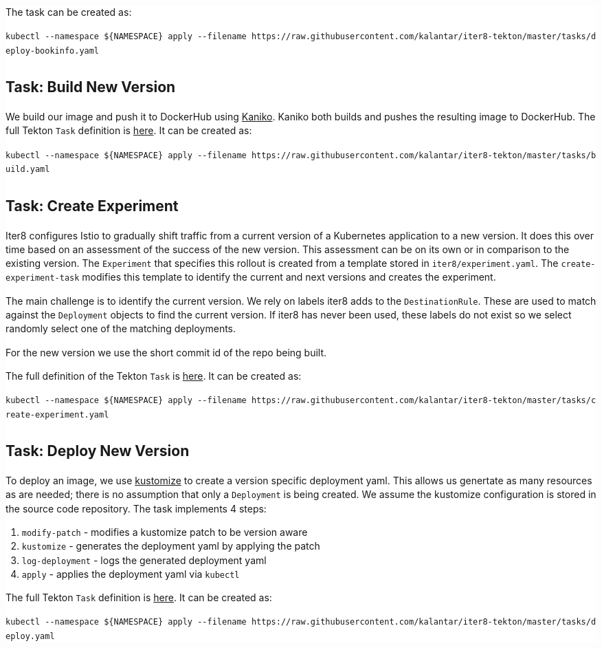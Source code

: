 The task can be created as:

    kubectl --namespace ${NAMESPACE} apply --filename https://raw.githubusercontent.com/kalantar/iter8-tekton/master/tasks/deploy-bookinfo.yaml

## Task: Build New Version

We build our image and push it to DockerHub using [Kaniko](https://github.com/GoogleContainerTools/kaniko/).
Kaniko both builds and pushes the resulting image to DockerHub. The full Tekton `Task` definition is [here](https://github.com/kalantar/iter8-tekton/blob/master/tasks/build.yaml). It can be created as:

    kubectl --namespace ${NAMESPACE} apply --filename https://raw.githubusercontent.com/kalantar/iter8-tekton/master/tasks/build.yaml

## Task: Create Experiment

Iter8 configures Istio to gradually shift traffic from a current version of a Kubernetes application to a new version. It does this over time based on an assessment of the success of the new version. This assessment can be on its own or in comparison to the existing version. The `Experiment` that specifies this rollout is created from a template stored in `iter8/experiment.yaml`. The `create-experiment-task` modifies this template to identify the current and next versions and creates the experiment.

The main challenge is to identify the current version. We rely on labels iter8 adds to the `DestinationRule`. These are used to match against the `Deployment` objects to find the current version. If iter8 has never been used, these labels do not exist so we select randomly select one of the matching deployments.

For the new version we use the short commit id of the repo being built.

The full definition of the Tekton `Task` is [here](https://github.com/kalantar/iter8-tekton/blob/master/tasks/create-experiment.yaml). It can be created as:

    kubectl --namespace ${NAMESPACE} apply --filename https://raw.githubusercontent.com/kalantar/iter8-tekton/master/tasks/create-experiment.yaml

## Task: Deploy New Version

To deploy an image, we use [kustomize](https://github.com/kubernetes-sigs/kustomize) to create a version specific deployment yaml. This allows us genertate as many resources as are needed; there is no assumption that only a `Deployment` is being created. We assume the kustomize configuration is stored in the source code repository.
The task implements 4 steps:

1. `modify-patch` - modifies a kustomize patch to be version aware
2. `kustomize` - generates the deployment yaml by applying the patch
3. `log-deployment` - logs the generated deployment yaml
4. `apply` - applies the deployment yaml via `kubectl`

The full Tekton `Task` definition is [here](https://github.com/kalantar/iter8-tekton/blob/master/tasks/deploy.yaml). It can be created as:

    kubectl --namespace ${NAMESPACE} apply --filename https://raw.githubusercontent.com/kalantar/iter8-tekton/master/tasks/deploy.yaml
